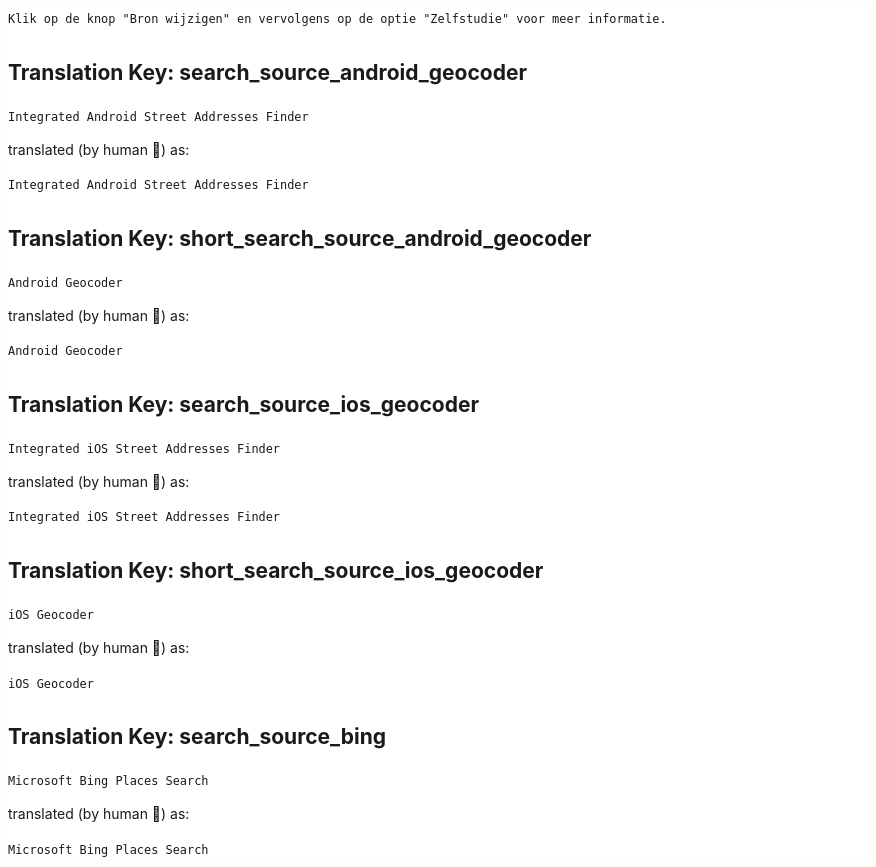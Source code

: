 ```
Klik op de knop "Bron wijzigen" en vervolgens op de optie "Zelfstudie" voor meer informatie.
```


## Translation Key: search_source_android_geocoder
```
Integrated Android Street Addresses Finder
```
translated (by human 👀) as:
```
Integrated Android Street Addresses Finder
```


## Translation Key: short_search_source_android_geocoder
```
Android Geocoder
```
translated (by human 👀) as:
```
Android Geocoder
```


## Translation Key: search_source_ios_geocoder
```
Integrated iOS Street Addresses Finder
```
translated (by human 👀) as:
```
Integrated iOS Street Addresses Finder
```


## Translation Key: short_search_source_ios_geocoder
```
iOS Geocoder
```
translated (by human 👀) as:
```
iOS Geocoder
```


## Translation Key: search_source_bing
```
Microsoft Bing Places Search
```
translated (by human 👀) as:
```
Microsoft Bing Places Search
```

